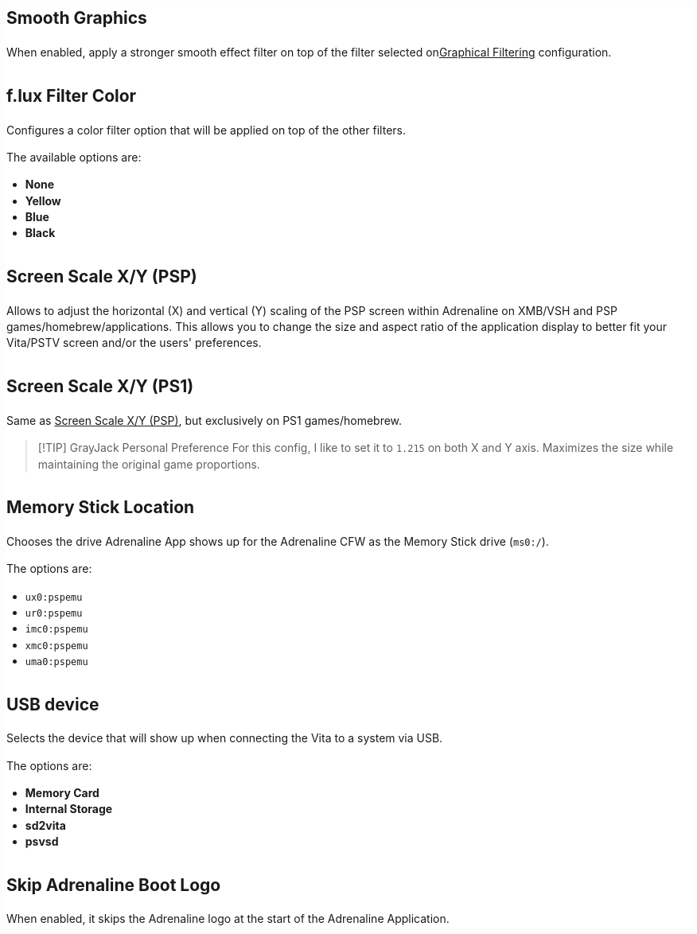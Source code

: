 ## Smooth Graphics

When enabled, apply a stronger smooth effect filter on top of the filter selected on[Graphical Filtering](#graphics-filtering) configuration.

## f.lux Filter Color

Configures a color filter option that will be applied on top of the other filters.

The available options are:

- **None**
- **Yellow**
- **Blue**
- **Black**

## Screen Scale X/Y (PSP)

Allows to adjust the horizontal (X) and vertical (Y) scaling of the PSP screen within Adrenaline on XMB/VSH and PSP games/homebrew/applications. This allows you to change the size and aspect ratio of the application display to better fit your Vita/PSTV screen and/or the users' preferences.

## Screen Scale X/Y (PS1)

Same as [Screen Scale X/Y (PSP)](#screen-scale-xy-psp), but exclusively on PS1 games/homebrew.

> [!TIP] GrayJack Personal Preference
> For this config, I like to set it to `1.215` on both X and Y axis. Maximizes the size while maintaining the original game proportions.

## Memory Stick Location

Chooses the drive Adrenaline App shows up for the Adrenaline CFW as the Memory Stick drive (`ms0:/`).

The options are:

- `ux0:pspemu`
- `ur0:pspemu`
- `imc0:pspemu`
- `xmc0:pspemu`
- `uma0:pspemu`

## USB device

Selects the device that will show up when connecting the Vita to a system via USB.

The options are:

- **Memory Card**
- **Internal Storage**
- **sd2vita**
- **psvsd**

## Skip Adrenaline Boot Logo

When enabled, it skips the Adrenaline logo at the start of the Adrenaline Application.

